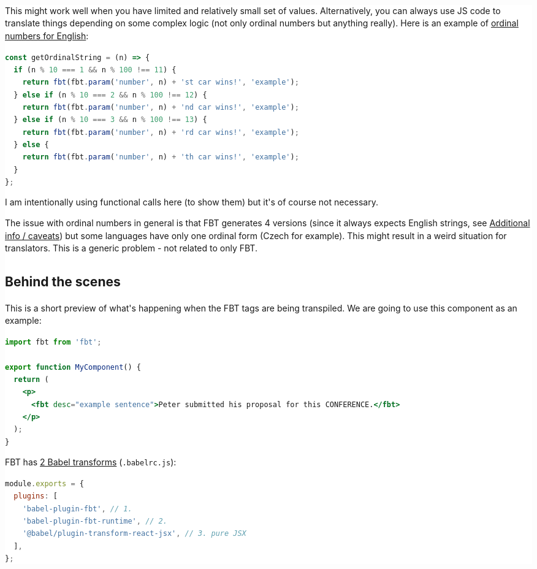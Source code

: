 This might work well when you have limited and relatively small set of values. Alternatively, you can always use JS code to translate things depending on some complex logic (not only ordinal numbers but anything really). Here is an example of [ordinal numbers for English](https://unicode-org.github.io/cldr-staging/charts/40/supplemental/language_plural_rules.html#en):

```jsx
const getOrdinalString = (n) => {
  if (n % 10 === 1 && n % 100 !== 11) {
    return fbt(fbt.param('number', n) + 'st car wins!', 'example');
  } else if (n % 10 === 2 && n % 100 !== 12) {
    return fbt(fbt.param('number', n) + 'nd car wins!', 'example');
  } else if (n % 10 === 3 && n % 100 !== 13) {
    return fbt(fbt.param('number', n) + 'rd car wins!', 'example');
  } else {
    return fbt(fbt.param('number', n) + 'th car wins!', 'example');
  }
};
```

I am intentionally using functional calls here (to show them) but it's of course not necessary.

The issue with ordinal numbers in general is that FBT generates 4 versions (since it always expects English strings, see [Additional info / caveats](#additional-info--caveats)) but some languages have only one ordinal form (Czech for example). This might result in a weird situation for translators. This is a generic problem - not related to only FBT.

## Behind the scenes

This is a short preview of what's happening when the FBT tags are being transpiled. We are going to use this component as an example:

```jsx
import fbt from 'fbt';

export function MyComponent() {
  return (
    <p>
      <fbt desc="example sentence">Peter submitted his proposal for this CONFERENCE.</fbt>
    </p>
  );
}
```

FBT has [2 Babel transforms](https://facebook.github.io/fbt/docs/transform) (`.babelrc.js`):

```js
module.exports = {
  plugins: [
    'babel-plugin-fbt', // 1.
    'babel-plugin-fbt-runtime', // 2.
    '@babel/plugin-transform-react-jsx', // 3. pure JSX
  ],
};
```
